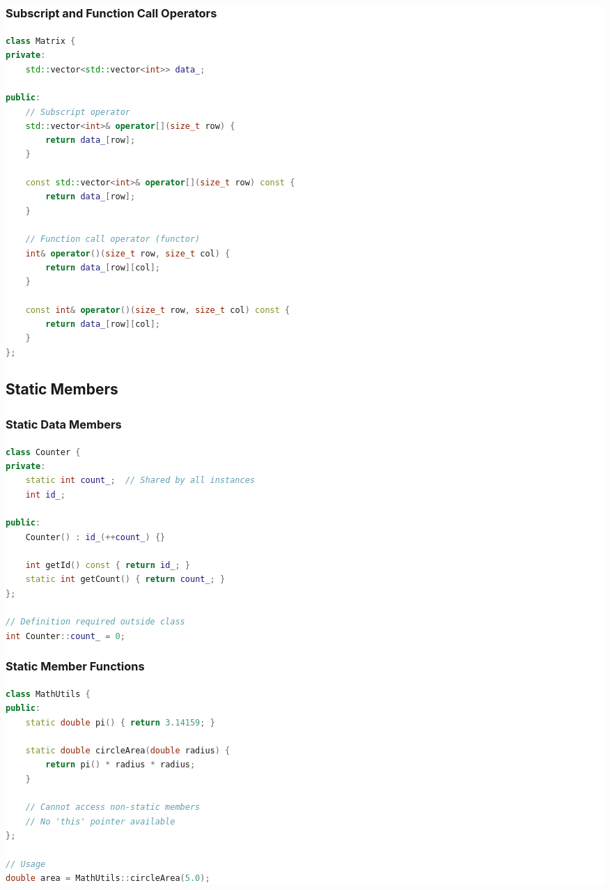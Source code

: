 ### Subscript and Function Call Operators
```cpp
class Matrix {
private:
    std::vector<std::vector<int>> data_;
    
public:
    // Subscript operator
    std::vector<int>& operator[](size_t row) {
        return data_[row];
    }
    
    const std::vector<int>& operator[](size_t row) const {
        return data_[row];
    }
    
    // Function call operator (functor)
    int& operator()(size_t row, size_t col) {
        return data_[row][col];
    }
    
    const int& operator()(size_t row, size_t col) const {
        return data_[row][col];
    }
};
```

## Static Members

### Static Data Members
```cpp
class Counter {
private:
    static int count_;  // Shared by all instances
    int id_;
    
public:
    Counter() : id_(++count_) {}
    
    int getId() const { return id_; }
    static int getCount() { return count_; }
};

// Definition required outside class
int Counter::count_ = 0;
```

### Static Member Functions
```cpp
class MathUtils {
public:
    static double pi() { return 3.14159; }
    
    static double circleArea(double radius) {
        return pi() * radius * radius;
    }
    
    // Cannot access non-static members
    // No 'this' pointer available
};

// Usage
double area = MathUtils::circleArea(5.0);
```